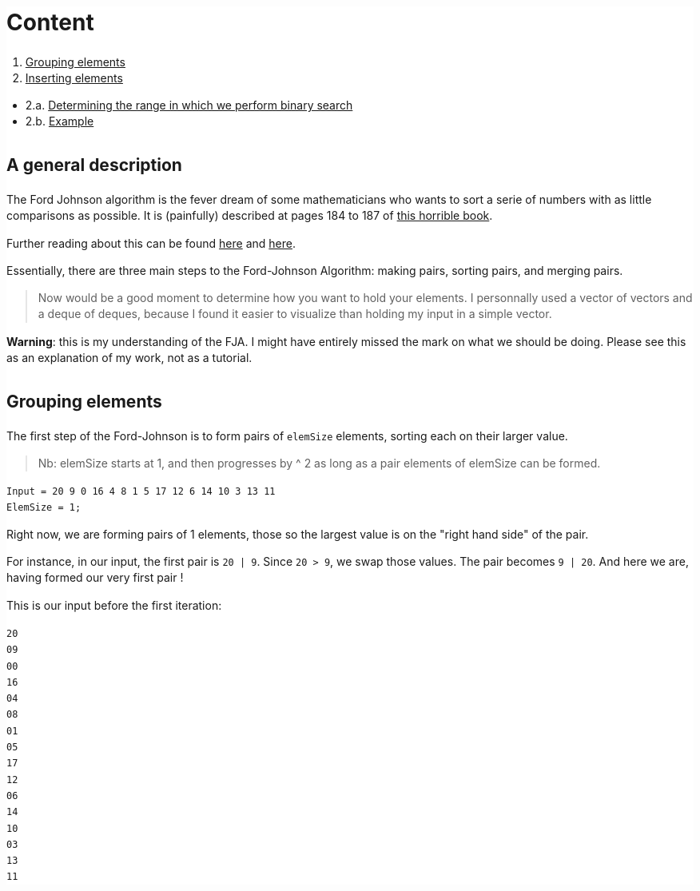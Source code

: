 # Content

1. [Grouping elements](#grouping-elements)
2. [Inserting elements](#inserting-elements)

- 2.a. [Determining the range in which we perform binary search](#determining-the-range-in-which-we-perform-binary-search)
- 2.b. [Example](#example)

## A general description

The Ford Johnson algorithm is the fever dream of some mathematicians who wants to sort a serie of numbers with as little comparisons as possible. It is (painfully) described at pages 184 to 187 of [this horrible book](https://seriouscomputerist.atariverse.com/media/pdf/book/Art%20of%20Computer%20Programming%20-%20Volume%203%20(Sorting%20&%20Searching).pdf).

Further reading about this can be found [here](assets/FJA-initial-publication.pdf) and [here](https://www.academia.edu/94889884/Significant_improvements_to_the_Ford_Johnson_algorithm_for_sorting).

Essentially, there are three main steps to the Ford-Johnson Algorithm: making pairs, sorting pairs, and merging pairs.

> Now would be a good moment to determine how you want to hold your elements. I personnally used a vector of vectors and a deque of deques, because I found it easier to visualize than holding my input in a simple vector.

**Warning**: this is my understanding of the FJA. I might have entirely missed the mark on what we should be doing. Please see this as an explanation of my work, not as a tutorial.

## Grouping elements

The first step of the Ford-Johnson is to form pairs of `elemSize` elements, sorting each on their larger value.

> Nb: elemSize starts at 1, and then progresses by ^ 2 as long as a pair elements of elemSize can be formed.

```text
Input = 20 9 0 16 4 8 1 5 17 12 6 14 10 3 13 11
ElemSize = 1;
```

Right now, we are forming pairs of 1 elements, those so the largest value is on the "right hand side" of the pair.

For instance, in our input, the first pair is `20 | 9`. Since `20 > 9`, we swap those values. The pair becomes `9 | 20`. And here we are, having formed our very first pair !

This is our input before the first iteration:

```text
20
09
00
16
04
08
01
05
17
12
06
14
10
03
13
11
```